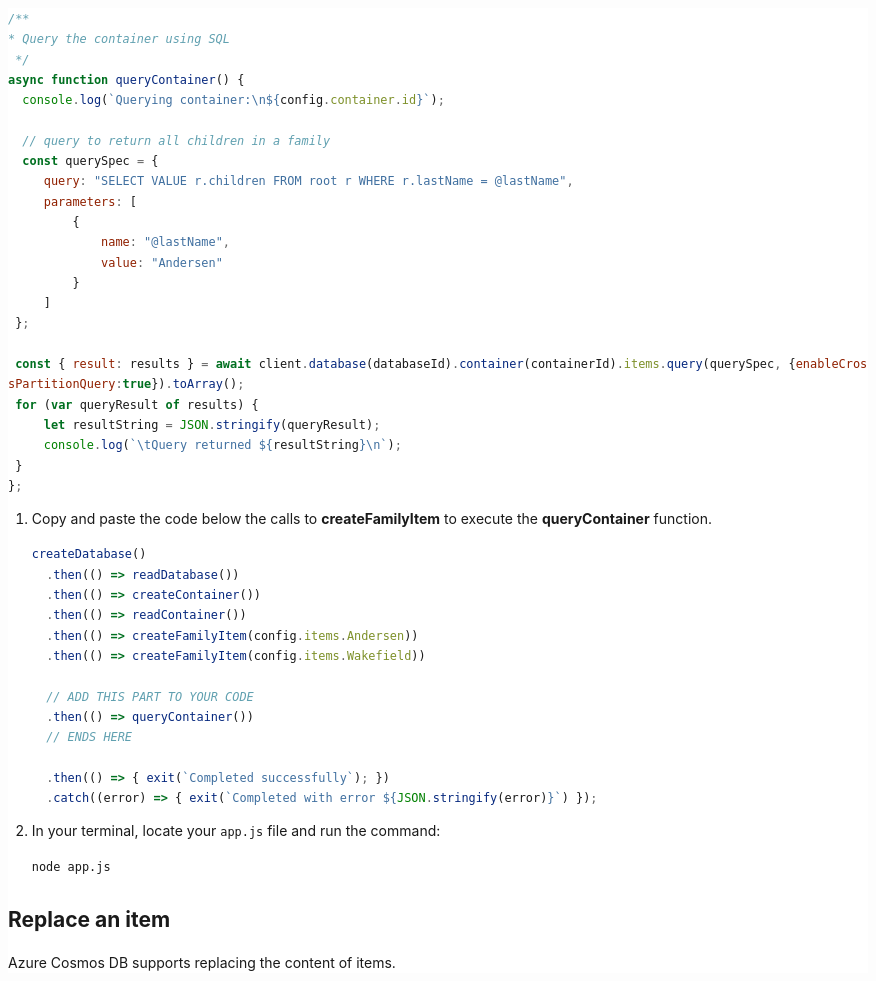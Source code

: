    ```javascript
   /**
   * Query the container using SQL
    */
   async function queryContainer() {
     console.log(`Querying container:\n${config.container.id}`);

     // query to return all children in a family
     const querySpec = {
        query: "SELECT VALUE r.children FROM root r WHERE r.lastName = @lastName",
        parameters: [
            {
                name: "@lastName",
                value: "Andersen"
            }
        ]
    };

    const { result: results } = await client.database(databaseId).container(containerId).items.query(querySpec, {enableCrossPartitionQuery:true}).toArray();
    for (var queryResult of results) {
        let resultString = JSON.stringify(queryResult);
        console.log(`\tQuery returned ${resultString}\n`);
    }
   };
   ```

1. Copy and paste the code below the calls to **createFamilyItem** to execute the **queryContainer** function.

   ```javascript
   createDatabase()
     .then(() => readDatabase())
     .then(() => createContainer())
     .then(() => readContainer())
     .then(() => createFamilyItem(config.items.Andersen))
     .then(() => createFamilyItem(config.items.Wakefield))

     // ADD THIS PART TO YOUR CODE
     .then(() => queryContainer())
     // ENDS HERE

     .then(() => { exit(`Completed successfully`); })
     .catch((error) => { exit(`Completed with error ${JSON.stringify(error)}`) });
   ```

1. In your terminal, locate your ```app.js``` file and run the command:

   ```bash 
   node app.js
   ```


## <a id="ReplaceItem"></a>Replace an item
Azure Cosmos DB supports replacing the content of items.
